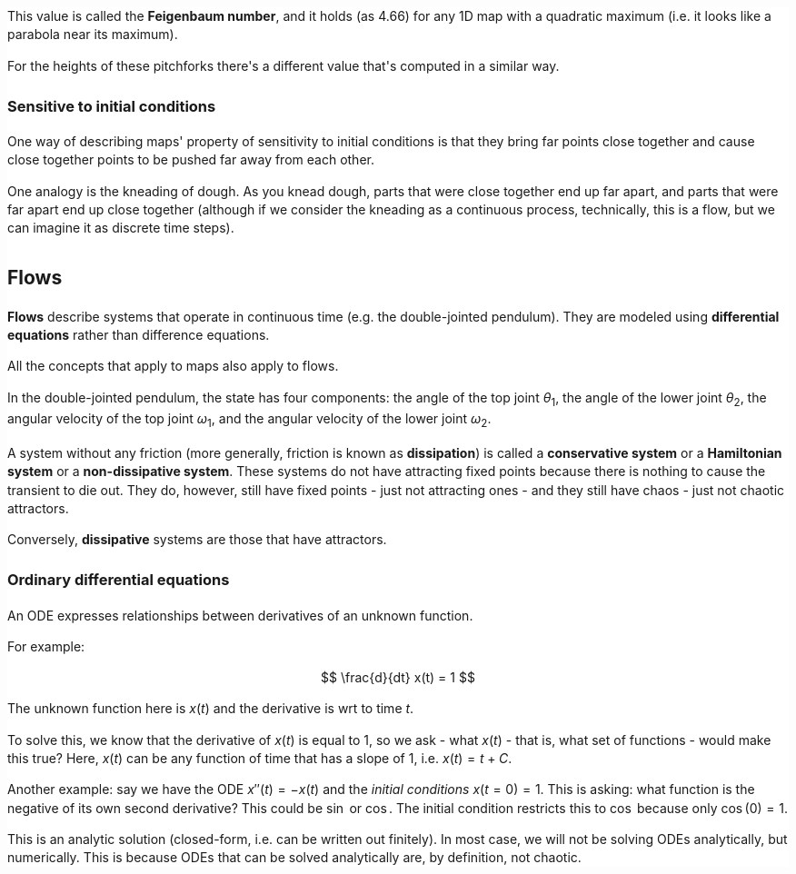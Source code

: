 This value is called the __Feigenbaum number__, and it holds (as 4.66) for any 1D map with a quadratic maximum (i.e. it looks like a parabola near its maximum).

For the heights of these pitchforks there's a different value that's computed in a similar way.

### Sensitive to initial conditions

One way of describing maps' property of sensitivity to initial conditions is that they bring far points close together and cause close together points to be pushed far away from each other.

One analogy is the kneading of dough. As you knead dough, parts that were close together end up far apart, and parts that were far apart end up close together (although if we consider the kneading as a continuous process, technically, this is a flow, but we can imagine it as discrete time steps).

## Flows

__Flows__ describe systems that operate in continuous time (e.g. the double-jointed pendulum). They are modeled using __differential equations__ rather than difference equations.

All the concepts that apply to maps also apply to flows.

In the double-jointed pendulum, the state has four components: the angle of the top joint $\theta_1$, the angle of the lower joint $\theta_2$, the angular velocity of the top joint $\omega_1$, and the angular velocity of the lower joint $\omega_2$.

A system without any friction (more generally, friction is known as __dissipation__) is called a __conservative system__ or a __Hamiltonian system__ or a __non-dissipative system__. These systems do not have attracting fixed points because there is nothing to cause the transient to die out. They do, however, still have fixed points - just not attracting ones - and they still have chaos - just not chaotic attractors.

Conversely, __dissipative__ systems are those that have attractors.

### Ordinary differential equations

An ODE expresses relationships between derivatives of an unknown function.

For example:

$$
\frac{d}{dt} x(t) = 1
$$

The unknown function here is $x(t)$ and the derivative is wrt to time $t$.

To solve this, we know that the derivative of $x(t)$ is equal to 1, so we ask - what $x(t)$ - that is, what set of functions - would make this true? Here, $x(t)$ can be any function of time that has a slope of 1, i.e. $x(t) = t + C$.

Another example: say we have the ODE $x''(t) = -x(t)$ and the _initial conditions_ $x(t=0) = 1$. This is asking: what function is the negative of its own second derivative? This could be $\sin$ or $\cos$. The initial condition restricts this to $\cos$ because only $\cos(0) = 1$.

This is an analytic solution (closed-form, i.e. can be written out finitely). In most case, we will not be solving ODEs analytically, but numerically. This is because ODEs that can be solved analytically are, by definition, not chaotic.
